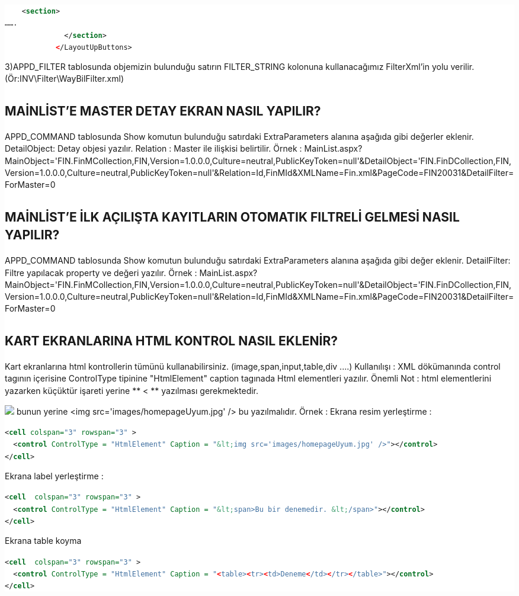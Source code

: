 ```xml
    <section>
…….
              </section>
            </LayoutUpButtons>
```


3)APPD_FILTER tablosunda objemizin bulunduğu satırın FILTER_STRING kolonuna kullanacağımız FilterXml’in yolu verilir. (Ör:INV\Filter\WayBilFilter.xml)

##	MAİNLİST’E MASTER DETAY EKRAN NASIL YAPILIR?
APPD_COMMAND tablosunda Show komutun bulunduğu satırdaki ExtraParameters alanına aşağıda gibi değerler eklenir.
DetailObject: Detay objesi yazılır.
Relation : Master ile ilişkisi belirtilir.
Örnek :
MainList.aspx?MainObject='FIN.FinMCollection,FIN,Version=1.0.0.0,Culture=neutral,PublicKeyToken=null'&DetailObject='FIN.FinDCollection,FIN,Version=1.0.0.0,Culture=neutral,PublicKeyToken=null'&Relation=Id,FinMId&XMLName=Fin.xml&PageCode=FIN20031&DetailFilter=ForMaster=0

##	MAİNLİST’E İLK AÇILIŞTA KAYITLARIN OTOMATIK FILTRELİ GELMESİ NASIL YAPILIR?
APPD_COMMAND tablosunda Show komutun bulunduğu satırdaki ExtraParameters alanına aşağıda gibi değer eklenir.
DetailFilter: Filtre yapılacak property ve değeri yazılır.
Örnek :
MainList.aspx?MainObject='FIN.FinMCollection,FIN,Version=1.0.0.0,Culture=neutral,PublicKeyToken=null'&DetailObject='FIN.FinDCollection,FIN,Version=1.0.0.0,Culture=neutral,PublicKeyToken=null'&Relation=Id,FinMId&XMLName=Fin.xml&PageCode=FIN20031&DetailFilter=ForMaster=0

##	KART EKRANLARINA HTML KONTROL NASIL EKLENİR?
Kart ekranlarına html kontrollerin tümünü kullanabilirsiniz. (image,span,input,table,div ....) 
  Kullanılışı :
   XML dökümanında control tagının içerisine ControlType tipinine  "HtmlElement" caption tagınada Html elementleri yazılır.
Önemli Not :
html elementlerini yazarken küçüktür işareti yerine ** &lt; ** yazılması gerekmektedir.

<img src='images/homepageUyum.jpg' /> bunun yerine
&lt;img src='images/homepageUyum.jpg' /> bu yazılmalıdır.
Örnek :
  Ekrana resim yerleştirme :
```xml
<cell colspan="3" rowspan="3" >
  <control ControlType = "HtmlElement" Caption = "&lt;img src='images/homepageUyum.jpg' />"></control>
</cell>
```
Ekrana label yerleştirme :
```xml
<cell  colspan="3" rowspan="3" >
  <control ControlType = "HtmlElement" Caption = "&lt;span>Bu bir denemedir. &lt;/span>"></control>
</cell>
```
Ekrana table koyma
```xml
<cell  colspan="3" rowspan="3" >
  <control ControlType = "HtmlElement" Caption = "<table><tr><td>Deneme</td></tr></table>"></control>
</cell>
```
